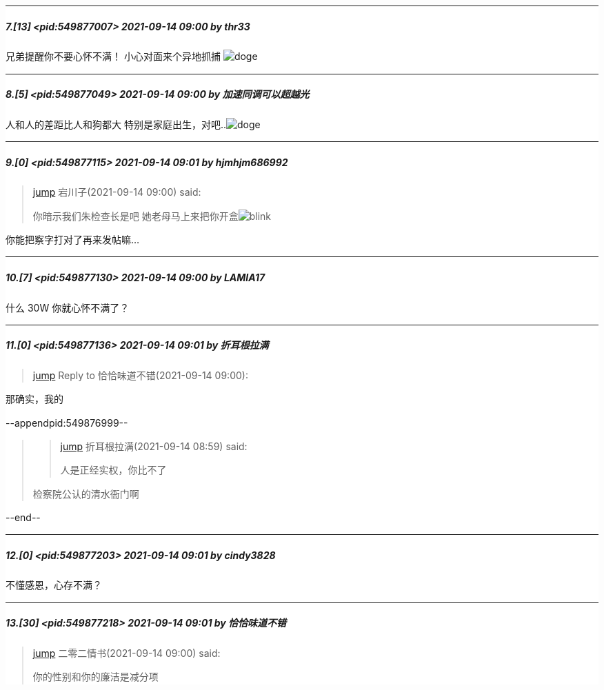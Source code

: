 ----
##### <span id="pid549877007">7.[13] \<pid:549877007\> 2021-09-14 09:00 by thr33</span>
兄弟提醒你不要心怀不满！  小心对面来个异地抓捕  ![doge](https://img4.nga.178.com/ngabbs/post/smile/a2_27.png)

----
##### <span id="pid549877049">8.[5] \<pid:549877049\> 2021-09-14 09:00 by 加速同调可以超越光</span>
人和人的差距比人和狗都大
特别是家庭出生，对吧..![doge](https://img4.nga.178.com/ngabbs/post/smile/a2_27.png)

----
##### <span id="pid549877115">9.[0] \<pid:549877115\> 2021-09-14 09:01 by hjmhjm686992</span>
>[jump](#pid549876873) 宕川子(2021-09-14 09:00) said:
>
>你暗示我们朱检查长是吧
>她老母马上来把你开盒![blink](https://img4.nga.178.com/ngabbs/post/smile/ac0.png)

你能把察字打对了再来发帖嘛…

----
##### <span id="pid549877130">10.[7] \<pid:549877130\> 2021-09-14 09:00 by LAMIA17</span>
什么 30W 你就心怀不满了？

----
##### <span id="pid549877136">11.[0] \<pid:549877136\> 2021-09-14 09:01 by 折耳根拉满</span>
>[jump](#pid549876999) Reply to 恰恰味道不错(2021-09-14 09:00):

那确实，我的


--appendpid:549876999--
>>[jump](#pid549876845) 折耳根拉满(2021-09-14 08:59) said:
> >
> >人是正经实权，你比不了
> 
> 检察院公认的清水衙门啊

--end--


----
##### <span id="pid549877203">12.[0] \<pid:549877203\> 2021-09-14 09:01 by cindy3828</span>
不懂感恩，心存不满？

----
##### <span id="pid549877218">13.[30] \<pid:549877218\> 2021-09-14 09:01 by 恰恰味道不错</span>
>[jump](#pid549876958) 二零二情书(2021-09-14 09:00) said:
>
>你的性别和你的廉洁是减分项
